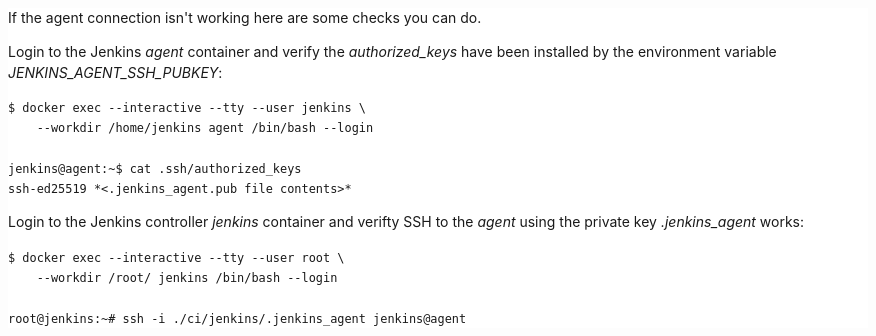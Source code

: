 If the agent connection isn't working here are some checks you can do.

Login to the Jenkins _agent_ container and verify the _authorized_keys_ have
been installed by the environment variable _JENKINS_AGENT_SSH_PUBKEY_:

    $ docker exec --interactive --tty --user jenkins \
        --workdir /home/jenkins agent /bin/bash --login

    jenkins@agent:~$ cat .ssh/authorized_keys 
    ssh-ed25519 *<.jenkins_agent.pub file contents>*

Login to the Jenkins controller _jenkins_ container and verifty SSH to the
_agent_ using the private key _.jenkins_agent_ works:

    $ docker exec --interactive --tty --user root \
        --workdir /root/ jenkins /bin/bash --login

    root@jenkins:~# ssh -i ./ci/jenkins/.jenkins_agent jenkins@agent
